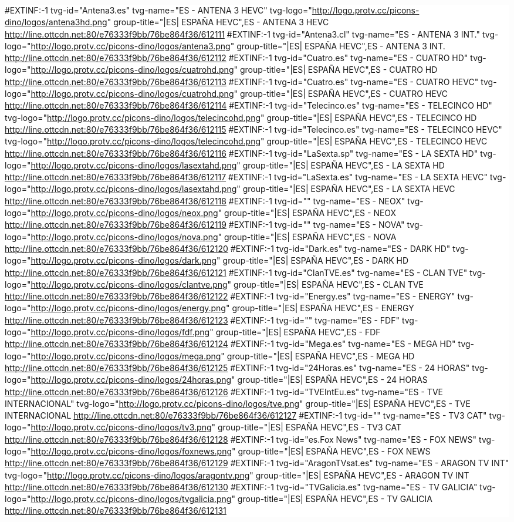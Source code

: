#EXTINF:-1 tvg-id="Antena3.es" tvg-name="ES - ANTENA 3 HEVC" tvg-logo="http://logo.protv.cc/picons-dino/logos/antena3hd.png" group-title="|ES| ESPAÑA HEVC",ES - ANTENA 3 HEVC
http://line.ottcdn.net:80/e76333f9bb/76be864f36/612111
#EXTINF:-1 tvg-id="Antena3.cl" tvg-name="ES - ANTENA 3 INT." tvg-logo="http://logo.protv.cc/picons-dino/logos/antena3.png" group-title="|ES| ESPAÑA HEVC",ES - ANTENA 3 INT.
http://line.ottcdn.net:80/e76333f9bb/76be864f36/612112
#EXTINF:-1 tvg-id="Cuatro.es" tvg-name="ES - CUATRO HD" tvg-logo="http://logo.protv.cc/picons-dino/logos/cuatrohd.png" group-title="|ES| ESPAÑA HEVC",ES - CUATRO HD
http://line.ottcdn.net:80/e76333f9bb/76be864f36/612113
#EXTINF:-1 tvg-id="Cuatro.es" tvg-name="ES - CUATRO HEVC" tvg-logo="http://logo.protv.cc/picons-dino/logos/cuatrohd.png" group-title="|ES| ESPAÑA HEVC",ES - CUATRO HEVC
http://line.ottcdn.net:80/e76333f9bb/76be864f36/612114
#EXTINF:-1 tvg-id="Telecinco.es" tvg-name="ES - TELECINCO HD" tvg-logo="http://logo.protv.cc/picons-dino/logos/telecincohd.png" group-title="|ES| ESPAÑA HEVC",ES - TELECINCO HD
http://line.ottcdn.net:80/e76333f9bb/76be864f36/612115
#EXTINF:-1 tvg-id="Telecinco.es" tvg-name="ES - TELECINCO HEVC" tvg-logo="http://logo.protv.cc/picons-dino/logos/telecincohd.png" group-title="|ES| ESPAÑA HEVC",ES - TELECINCO HEVC
http://line.ottcdn.net:80/e76333f9bb/76be864f36/612116
#EXTINF:-1 tvg-id="LaSexta.sp" tvg-name="ES - LA SEXTA HD" tvg-logo="http://logo.protv.cc/picons-dino/logos/lasextahd.png" group-title="|ES| ESPAÑA HEVC",ES - LA SEXTA HD
http://line.ottcdn.net:80/e76333f9bb/76be864f36/612117
#EXTINF:-1 tvg-id="LaSexta.es" tvg-name="ES - LA SEXTA HEVC" tvg-logo="http://logo.protv.cc/picons-dino/logos/lasextahd.png" group-title="|ES| ESPAÑA HEVC",ES - LA SEXTA HEVC
http://line.ottcdn.net:80/e76333f9bb/76be864f36/612118
#EXTINF:-1 tvg-id="" tvg-name="ES - NEOX" tvg-logo="http://logo.protv.cc/picons-dino/logos/neox.png" group-title="|ES| ESPAÑA HEVC",ES - NEOX
http://line.ottcdn.net:80/e76333f9bb/76be864f36/612119
#EXTINF:-1 tvg-id="" tvg-name="ES - NOVA" tvg-logo="http://logo.protv.cc/picons-dino/logos/nova.png" group-title="|ES| ESPAÑA HEVC",ES - NOVA
http://line.ottcdn.net:80/e76333f9bb/76be864f36/612120
#EXTINF:-1 tvg-id="Dark.es" tvg-name="ES - DARK HD" tvg-logo="http://logo.protv.cc/picons-dino/logos/dark.png" group-title="|ES| ESPAÑA HEVC",ES - DARK HD
http://line.ottcdn.net:80/e76333f9bb/76be864f36/612121
#EXTINF:-1 tvg-id="ClanTVE.es" tvg-name="ES - CLAN TVE" tvg-logo="http://logo.protv.cc/picons-dino/logos/clantve.png" group-title="|ES| ESPAÑA HEVC",ES - CLAN TVE
http://line.ottcdn.net:80/e76333f9bb/76be864f36/612122
#EXTINF:-1 tvg-id="Energy.es" tvg-name="ES - ENERGY" tvg-logo="http://logo.protv.cc/picons-dino/logos/energy.png" group-title="|ES| ESPAÑA HEVC",ES - ENERGY
http://line.ottcdn.net:80/e76333f9bb/76be864f36/612123
#EXTINF:-1 tvg-id="" tvg-name="ES - FDF" tvg-logo="http://logo.protv.cc/picons-dino/logos/fdf.png" group-title="|ES| ESPAÑA HEVC",ES - FDF
http://line.ottcdn.net:80/e76333f9bb/76be864f36/612124
#EXTINF:-1 tvg-id="Mega.es" tvg-name="ES - MEGA HD" tvg-logo="http://logo.protv.cc/picons-dino/logos/mega.png" group-title="|ES| ESPAÑA HEVC",ES - MEGA HD
http://line.ottcdn.net:80/e76333f9bb/76be864f36/612125
#EXTINF:-1 tvg-id="24Horas.es" tvg-name="ES - 24 HORAS" tvg-logo="http://logo.protv.cc/picons-dino/logos/24horas.png" group-title="|ES| ESPAÑA HEVC",ES - 24 HORAS
http://line.ottcdn.net:80/e76333f9bb/76be864f36/612126
#EXTINF:-1 tvg-id="TVEIntEu.es" tvg-name="ES - TVE INTERNACIONAL" tvg-logo="http://logo.protv.cc/picons-dino/logos/tve.png" group-title="|ES| ESPAÑA HEVC",ES - TVE INTERNACIONAL
http://line.ottcdn.net:80/e76333f9bb/76be864f36/612127
#EXTINF:-1 tvg-id="" tvg-name="ES - TV3 CAT" tvg-logo="http://logo.protv.cc/picons-dino/logos/tv3.png" group-title="|ES| ESPAÑA HEVC",ES - TV3 CAT
http://line.ottcdn.net:80/e76333f9bb/76be864f36/612128
#EXTINF:-1 tvg-id="es.Fox News" tvg-name="ES - FOX NEWS" tvg-logo="http://logo.protv.cc/picons-dino/logos/foxnews.png" group-title="|ES| ESPAÑA HEVC",ES - FOX NEWS
http://line.ottcdn.net:80/e76333f9bb/76be864f36/612129
#EXTINF:-1 tvg-id="AragonTVsat.es" tvg-name="ES - ARAGON TV INT" tvg-logo="http://logo.protv.cc/picons-dino/logos/aragontv.png" group-title="|ES| ESPAÑA HEVC",ES - ARAGON TV INT
http://line.ottcdn.net:80/e76333f9bb/76be864f36/612130
#EXTINF:-1 tvg-id="TVGalicia.es" tvg-name="ES - TV GALICIA" tvg-logo="http://logo.protv.cc/picons-dino/logos/tvgalicia.png" group-title="|ES| ESPAÑA HEVC",ES - TV GALICIA
http://line.ottcdn.net:80/e76333f9bb/76be864f36/612131